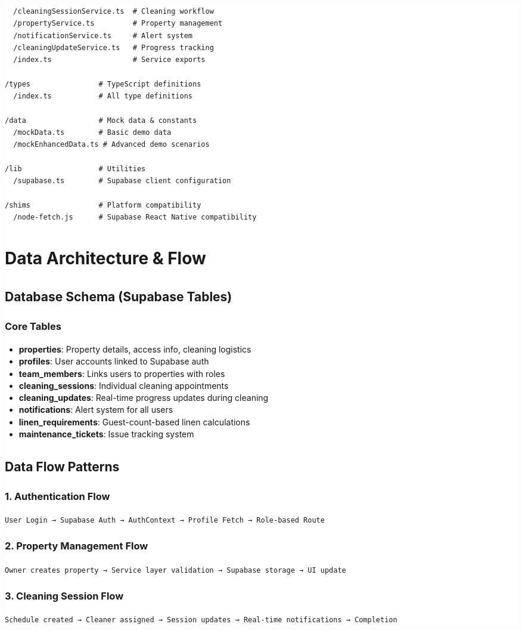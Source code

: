 ```
  /cleaningSessionService.ts  # Cleaning workflow
  /propertyService.ts         # Property management
  /notificationService.ts     # Alert system
  /cleaningUpdateService.ts   # Progress tracking
  /index.ts                   # Service exports

/types                # TypeScript definitions
  /index.ts           # All type definitions

/data                 # Mock data & constants
  /mockData.ts        # Basic demo data
  /mockEnhancedData.ts # Advanced demo scenarios

/lib                  # Utilities
  /supabase.ts        # Supabase client configuration

/shims                # Platform compatibility
  /node-fetch.js      # Supabase React Native compatibility
```

# Data Architecture & Flow

## Database Schema (Supabase Tables)

### Core Tables
- **properties**: Property details, access info, cleaning logistics
- **profiles**: User accounts linked to Supabase auth
- **team_members**: Links users to properties with roles
- **cleaning_sessions**: Individual cleaning appointments
- **cleaning_updates**: Real-time progress updates during cleaning
- **notifications**: Alert system for all users
- **linen_requirements**: Guest-count-based linen calculations
- **maintenance_tickets**: Issue tracking system

## Data Flow Patterns

### 1. Authentication Flow
```
User Login → Supabase Auth → AuthContext → Profile Fetch → Role-based Route
```

### 2. Property Management Flow
```
Owner creates property → Service layer validation → Supabase storage → UI update
```

### 3. Cleaning Session Flow
```
Schedule created → Cleaner assigned → Session updates → Real-time notifications → Completion
```
